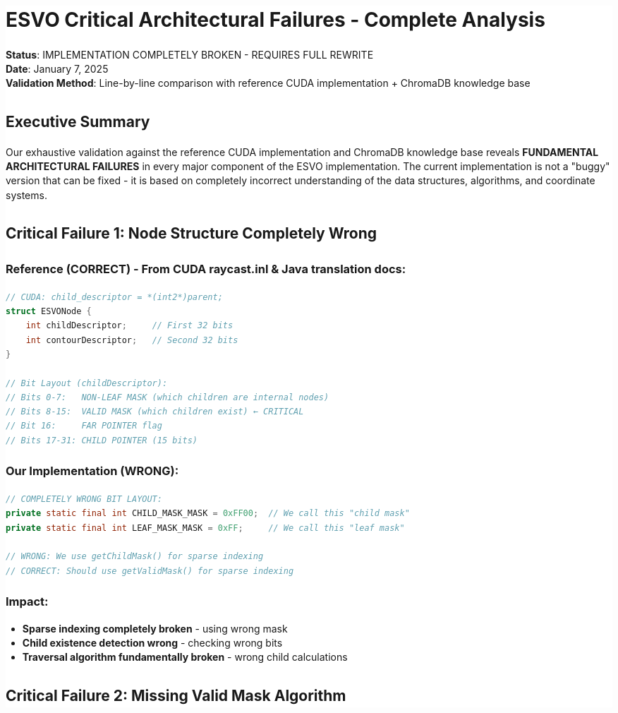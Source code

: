 # ESVO Critical Architectural Failures - Complete Analysis

**Status**: IMPLEMENTATION COMPLETELY BROKEN - REQUIRES FULL REWRITE  
**Date**: January 7, 2025  
**Validation Method**: Line-by-line comparison with reference CUDA implementation + ChromaDB knowledge base  

## Executive Summary

Our exhaustive validation against the reference CUDA implementation and ChromaDB knowledge base reveals **FUNDAMENTAL ARCHITECTURAL FAILURES** in every major component of the ESVO implementation. The current implementation is not a "buggy" version that can be fixed - it is based on completely incorrect understanding of the data structures, algorithms, and coordinate systems.

## Critical Failure 1: Node Structure Completely Wrong

### Reference (CORRECT) - From CUDA raycast.inl & Java translation docs:
```c
// CUDA: child_descriptor = *(int2*)parent;
struct ESVONode {
    int childDescriptor;     // First 32 bits
    int contourDescriptor;   // Second 32 bits
}

// Bit Layout (childDescriptor):
// Bits 0-7:   NON-LEAF MASK (which children are internal nodes)  
// Bits 8-15:  VALID MASK (which children exist) ← CRITICAL
// Bit 16:     FAR POINTER flag
// Bits 17-31: CHILD POINTER (15 bits)
```

### Our Implementation (WRONG):
```java
// COMPLETELY WRONG BIT LAYOUT:
private static final int CHILD_MASK_MASK = 0xFF00;  // We call this "child mask"
private static final int LEAF_MASK_MASK = 0xFF;     // We call this "leaf mask" 

// WRONG: We use getChildMask() for sparse indexing
// CORRECT: Should use getValidMask() for sparse indexing
```

### Impact:
- **Sparse indexing completely broken** - using wrong mask
- **Child existence detection wrong** - checking wrong bits
- **Traversal algorithm fundamentally broken** - wrong child calculations

## Critical Failure 2: Missing Valid Mask Algorithm
